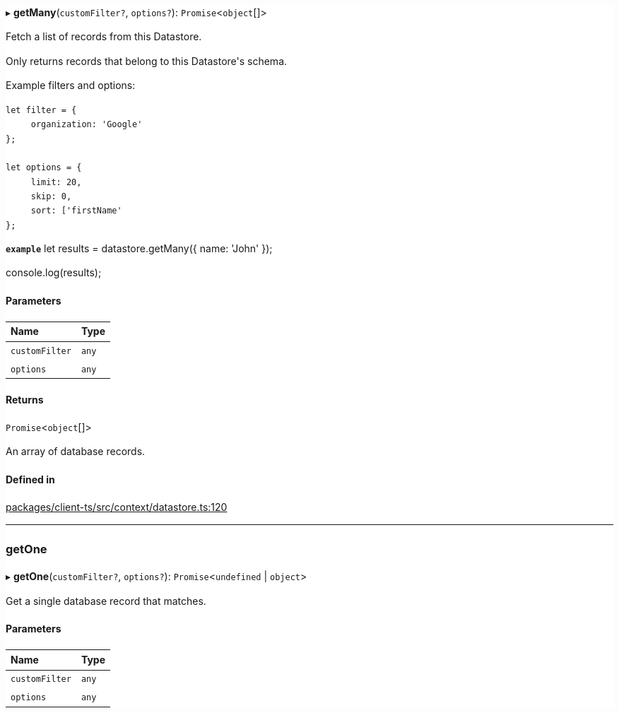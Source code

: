 ▸ **getMany**(`customFilter?`, `options?`): `Promise`<`object`[]\>

Fetch a list of records from this Datastore.

Only returns records that belong to this Datastore's schema.

Example filters and options:

```
let filter = {
     organization: 'Google'
};

let options = {
     limit: 20,
     skip: 0,
     sort: ['firstName'
};
```

**`example`**
let results = datastore.getMany({
 name: 'John'
});

console.log(results);

#### Parameters

| Name | Type |
| :------ | :------ |
| `customFilter` | `any` |
| `options` | `any` |

#### Returns

`Promise`<`object`[]\>

An array of database records.

#### Defined in

[packages/client-ts/src/context/datastore.ts:120](https://github.com/verida/verida-js/blob/c03b336/packages/client-ts/src/context/datastore.ts#L120)

___

### getOne

▸ **getOne**(`customFilter?`, `options?`): `Promise`<`undefined` \| `object`\>

Get a single database record that matches.

#### Parameters

| Name | Type |
| :------ | :------ |
| `customFilter` | `any` |
| `options` | `any` |
